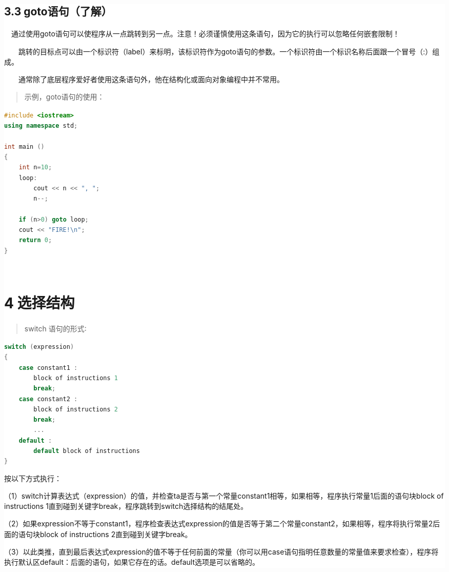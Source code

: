 ## 3.3 goto语句（了解）
&emsp;通过使用goto语句可以使程序从一点跳转到另一点。注意！必须谨慎使用这条语句，因为它的执行可以忽略任何嵌套限制！

&emsp;&emsp;跳转的目标点可以由一个标识符（label）来标明，该标识符作为goto语句的参数。一个标识符由一个标识名称后面跟一个冒号（:）组成。

&emsp;&emsp;通常除了底层程序爱好者使用这条语句外，他在结构化或面向对象编程中并不常用。

>示例，goto语句的使用：
```c++
#include <iostream>
using namespace std;

int main ()
{
    int n=10;
    loop:
        cout << n << ", ";
        n--;

    if (n>0) goto loop;
    cout << "FIRE!\n";
    return 0;
} 
```

&emsp;
# 4 选择结构

>switch 语句的形式∶
```c++
switch (expression)
{
    case constant1 :
        block of instructions 1
        break;
    case constant2 :
        block of instructions 2
        break;
        ...    
    default :
        default block of instructions
}
```

按以下方式执行：

（1）switch计算表达式（expression）的值，并检查ta是否与第一个常量constant1相等，如果相等，程序执行常量1后面的语句块block of instructions 1直到碰到关键字break，程序跳转到switch选择结构的结尾处。

（2）如果expression不等于constant1，程序检查表达式expression的值是否等于第二个常量constant2，如果相等，程序将执行常量2后面的语句块block of instructions 2直到碰到关键字break。

（3）以此类推，直到最后表达式expression的值不等于任何前面的常量（你可以用case语句指明任意数量的常量值来要求检查），程序将执行默认区default：后面的语句，如果它存在的话。default选项是可以省略的。
